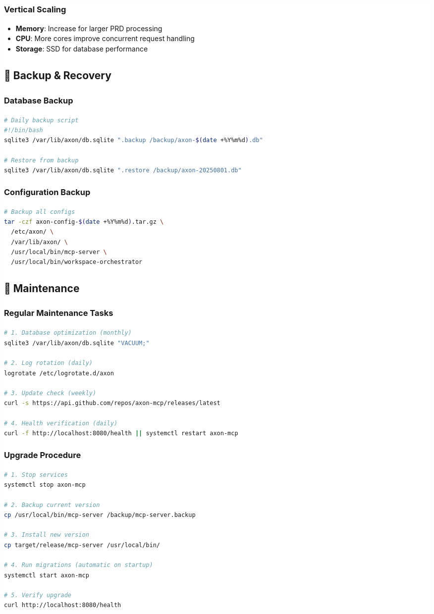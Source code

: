 ### Vertical Scaling
- **Memory**: Increase for larger PRD processing
- **CPU**: More cores improve concurrent request handling
- **Storage**: SSD for database performance

## 🔄 Backup & Recovery

### Database Backup
```bash
# Daily backup script
#!/bin/bash
sqlite3 /var/lib/axon/db.sqlite ".backup /backup/axon-$(date +%Y%m%d).db"

# Restore from backup
sqlite3 /var/lib/axon/db.sqlite ".restore /backup/axon-20250801.db"
```

### Configuration Backup
```bash
# Backup all configs
tar -czf axon-config-$(date +%Y%m%d).tar.gz \
  /etc/axon/ \
  /var/lib/axon/ \
  /usr/local/bin/mcp-server \
  /usr/local/bin/workspace-orchestrator
```

## 🔧 Maintenance

### Regular Maintenance Tasks
```bash
# 1. Database optimization (monthly)
sqlite3 /var/lib/axon/db.sqlite "VACUUM;"

# 2. Log rotation (daily)
logrotate /etc/logrotate.d/axon

# 3. Update check (weekly)
curl -s https://api.github.com/repos/axon-mcp/releases/latest

# 4. Health verification (daily)
curl -f http://localhost:8080/health || systemctl restart axon-mcp
```

### Upgrade Procedure
```bash
# 1. Stop services
systemctl stop axon-mcp

# 2. Backup current version
cp /usr/local/bin/mcp-server /backup/mcp-server.backup

# 3. Install new version
cp target/release/mcp-server /usr/local/bin/

# 4. Run migrations (automatic on startup)
systemctl start axon-mcp

# 5. Verify upgrade
curl http://localhost:8080/health
```
